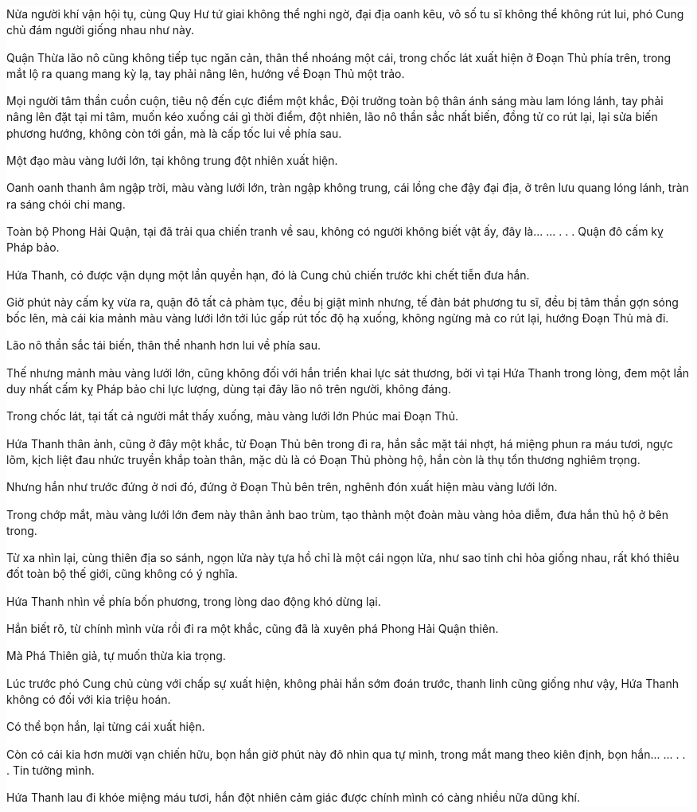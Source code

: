Nửa người khí vận hội tụ, cùng Quy Hư tứ giai không thể nghi ngờ, đại địa oanh kêu, vô số tu sĩ không thể không rút lui, phó Cung chủ đám người giống nhau như này.

Quận Thừa lão nô cũng không tiếp tục ngăn cản, thân thể nhoáng một cái, trong chốc lát xuất hiện ở Đoạn Thủ phía trên, trong mắt lộ ra quang mang kỳ lạ, tay phải nâng lên, hướng về Đoạn Thủ một trảo.

Mọi người tâm thần cuồn cuộn, tiêu nộ đến cực điểm một khắc, Đội trưởng toàn bộ thân ánh sáng màu lam lóng lánh, tay phải nâng lên đặt tại mi tâm, muốn kéo xuống cái gì thời điểm, đột nhiên, lão nô thần sắc nhất biến, đồng tử co rút lại, lại sửa biến phương hướng, không còn tới gần, mà là cấp tốc lui về phía sau.

Một đạo màu vàng lưới lớn, tại không trung đột nhiên xuất hiện.

Oanh oanh thanh âm ngập trời, màu vàng lưới lớn, tràn ngập không trung, cái lồng che đậy đại địa, ở trên lưu quang lóng lánh, tràn ra sáng chói chi mang.

Toàn bộ Phong Hải Quận, tại đã trải qua chiến tranh về sau, không có người không biết vật ấy, đây là... ... . . . Quận đô cấm kỵ Pháp bảo.

Hứa Thanh, có được vận dụng một lần quyền hạn, đó là Cung chủ chiến trước khi chết tiễn đưa hắn.

Giờ phút này cấm kỵ vừa ra, quận đô tất cả phàm tục, đều bị giật mình nhưng, tế đàn bát phương tu sĩ, đều bị tâm thần gợn sóng bốc lên, mà cái kia mảnh màu vàng lưới lớn tới lúc gấp rút tốc độ hạ xuống, không ngừng mà co rút lại, hướng Đoạn Thủ mà đi.

Lão nô thần sắc tái biến, thân thể nhanh hơn lui về phía sau.

Thế nhưng mảnh màu vàng lưới lớn, cũng không đối với hắn triển khai lực sát thương, bởi vì tại Hứa Thanh trong lòng, đem một lần duy nhất cấm kỵ Pháp bảo chi lực lượng, dùng tại đây lão nô trên người, không đáng.

Trong chốc lát, tại tất cả người mắt thấy xuống, màu vàng lưới lớn Phúc mai Đoạn Thủ.

Hứa Thanh thân ảnh, cũng ở đây một khắc, từ Đoạn Thủ bên trong đi ra, hắn sắc mặt tái nhợt, há miệng phun ra máu tươi, ngực lõm, kịch liệt đau nhức truyền khắp toàn thân, mặc dù là có Đoạn Thủ phòng hộ, hắn còn là thụ tổn thương nghiêm trọng.

Nhưng hắn như trước đứng ở nơi đó, đứng ở Đoạn Thủ bên trên, nghênh đón xuất hiện màu vàng lưới lớn.

Trong chớp mắt, màu vàng lưới lớn đem này thân ảnh bao trùm, tạo thành một đoàn màu vàng hỏa diễm, đưa hắn thủ hộ ở bên trong.

Từ xa nhìn lại, cùng thiên địa so sánh, ngọn lửa này tựa hồ chỉ là một cái ngọn lửa, như sao tinh chi hỏa giống nhau, rất khó thiêu đốt toàn bộ thế giới, cũng không có ý nghĩa.

Hứa Thanh nhìn về phía bốn phương, trong lòng dao động khó dừng lại.

Hắn biết rõ, từ chính mình vừa rồi đi ra một khắc, cũng đã là xuyên phá Phong Hải Quận thiên.

Mà Phá Thiên giả, tự muốn thừa kia trọng.

Lúc trước phó Cung chủ cùng với chấp sự xuất hiện, không phải hắn sớm đoán trước, thanh linh cũng giống như vậy, Hứa Thanh không có đối với kia triệu hoán.

Có thể bọn hắn, lại từng cái xuất hiện.

Còn có cái kia hơn mười vạn chiến hữu, bọn hắn giờ phút này đô nhìn qua tự mình, trong mắt mang theo kiên định, bọn hắn... ... . . . Tin tưởng mình.

Hứa Thanh lau đi khóe miệng máu tươi, hắn đột nhiên cảm giác được chính mình có càng nhiều nữa dũng khí.
